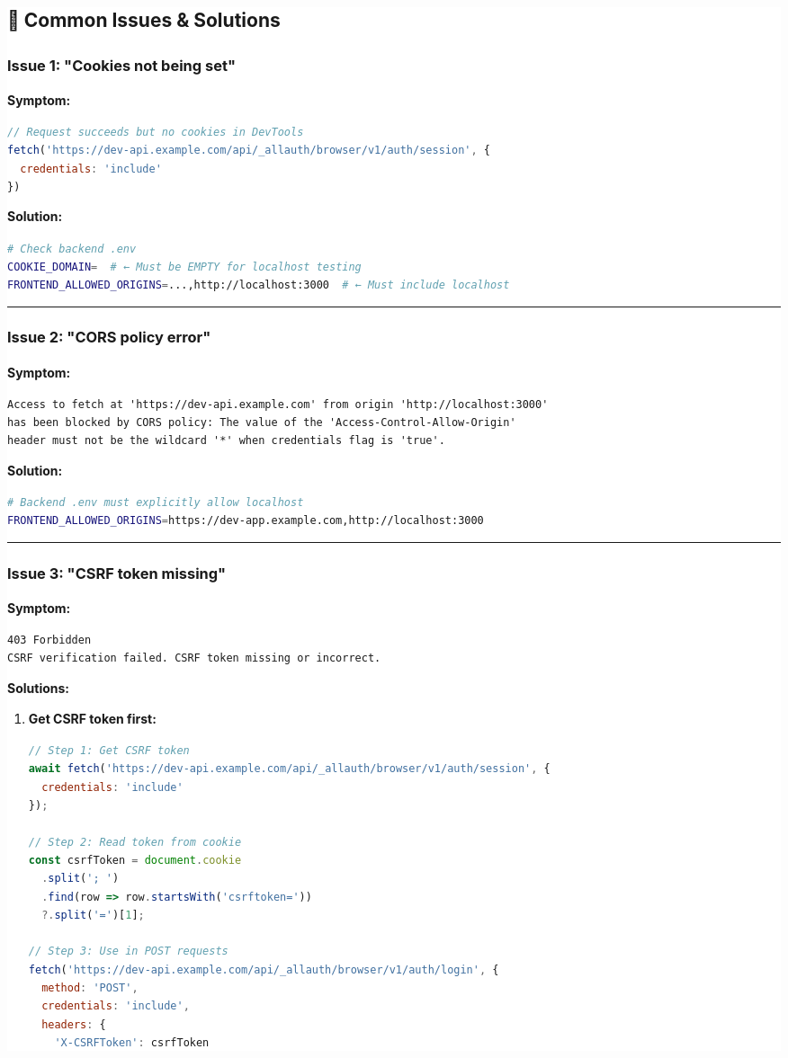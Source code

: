 
## 🚨 Common Issues & Solutions

### Issue 1: "Cookies not being set"

**Symptom:**
```javascript
// Request succeeds but no cookies in DevTools
fetch('https://dev-api.example.com/api/_allauth/browser/v1/auth/session', {
  credentials: 'include'
})
```

**Solution:**
```bash
# Check backend .env
COOKIE_DOMAIN=  # ← Must be EMPTY for localhost testing
FRONTEND_ALLOWED_ORIGINS=...,http://localhost:3000  # ← Must include localhost
```

---

### Issue 2: "CORS policy error"

**Symptom:**
```
Access to fetch at 'https://dev-api.example.com' from origin 'http://localhost:3000'
has been blocked by CORS policy: The value of the 'Access-Control-Allow-Origin'
header must not be the wildcard '*' when credentials flag is 'true'.
```

**Solution:**
```bash
# Backend .env must explicitly allow localhost
FRONTEND_ALLOWED_ORIGINS=https://dev-app.example.com,http://localhost:3000
```

---

### Issue 3: "CSRF token missing"

**Symptom:**
```
403 Forbidden
CSRF verification failed. CSRF token missing or incorrect.
```

**Solutions:**

1. **Get CSRF token first:**
   ```javascript
   // Step 1: Get CSRF token
   await fetch('https://dev-api.example.com/api/_allauth/browser/v1/auth/session', {
     credentials: 'include'
   });

   // Step 2: Read token from cookie
   const csrfToken = document.cookie
     .split('; ')
     .find(row => row.startsWith('csrftoken='))
     ?.split('=')[1];

   // Step 3: Use in POST requests
   fetch('https://dev-api.example.com/api/_allauth/browser/v1/auth/login', {
     method: 'POST',
     credentials: 'include',
     headers: {
       'X-CSRFToken': csrfToken
   ```